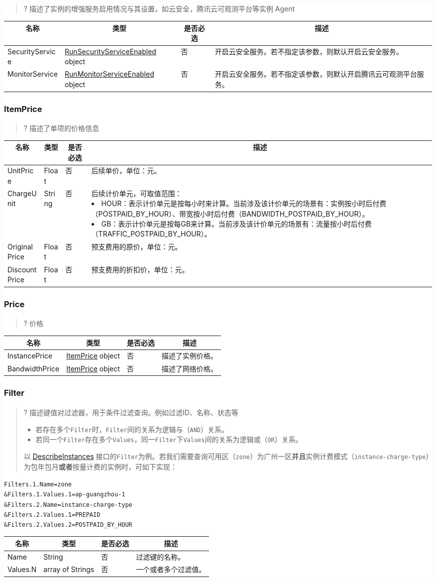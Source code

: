 >? 描述了实例的增强服务启用情况与其设置，如云安全，腾讯云可观测平台等实例 Agent

| 名称      |    类型 |  是否必选 |描述|
|---------|---------|---------|---------|
|SecurityService| [RunSecurityServiceEnabled](#runsecurityserviceenabled) object|否|开启云安全服务。若不指定该参数，则默认开启云安全服务。|
|MonitorService|[RunMonitorServiceEnabled](#runmonitorserviceenabled) object|否|开启云安全服务。若不指定该参数，则默认开启腾讯云可观测平台服务。|

### ItemPrice

>? 描述了单项的价格信息

| 名称      |    类型 |  是否必选 |描述|
|---------|---------|---------|---------|
|UnitPrice|Float|否|后续单价，单位：元。|
|ChargeUnit|String|否|后续计价单元，可取值范围： </br><li>HOUR：表示计价单元是按每小时来计算。当前涉及该计价单元的场景有：实例按小时后付费（POSTPAID_BY_HOUR）、带宽按小时后付费（BANDWIDTH_POSTPAID_BY_HOUR）。</li><li>GB：表示计价单元是按每GB来计算。当前涉及该计价单元的场景有：流量按小时后付费（TRAFFIC_POSTPAID_BY_HOUR）。</li>|
|OriginalPrice|Float|否|预支费用的原价，单位：元。|
|DiscountPrice|Float|否|预支费用的折扣价，单位：元。|

### Price

>? 价格

| 名称      |    类型 |  是否必选 |描述|
|---------|---------|---------|---------|
|InstancePrice|[ItemPrice](#itemprice) object|否|描述了实例价格。
|BandwidthPrice|[ItemPrice](#itemprice) object|否|描述了网络价格。

### Filter

>? 描述键值对过滤器，用于条件过滤查询。例如过滤ID、名称、状态等
> * 若存在多个`Filter`时，`Filter`间的关系为逻辑与（`AND`）关系。
> * 若同一个`Filter`存在多个`Values`，同一`Filter`下`Values`间的关系为逻辑或（`OR`）关系。
>
> 以 [DescribeInstances](/document/api/213/9388) 接口的`Filter`为例。若我们需要查询可用区（`zone`）为广州一区**并且**实例计费模式（`instance-charge-type`）为包年包月**或者**按量计费的实例时，可如下实现：
```
Filters.1.Name=zone
&Filters.1.Values.1=ap-guangzhou-1
&Filters.2.Name=instance-charge-type
&Filters.2.Values.1=PREPAID
&Filters.2.Values.2=POSTPAID_BY_HOUR
```

| 名称| 类型| 是否必选 | 描述|
|----|-----|---------|-----|
| Name| String| 否| 过滤键的名称。|
| Values.N| array of Strings| 否| 一个或者多个过滤值。|
